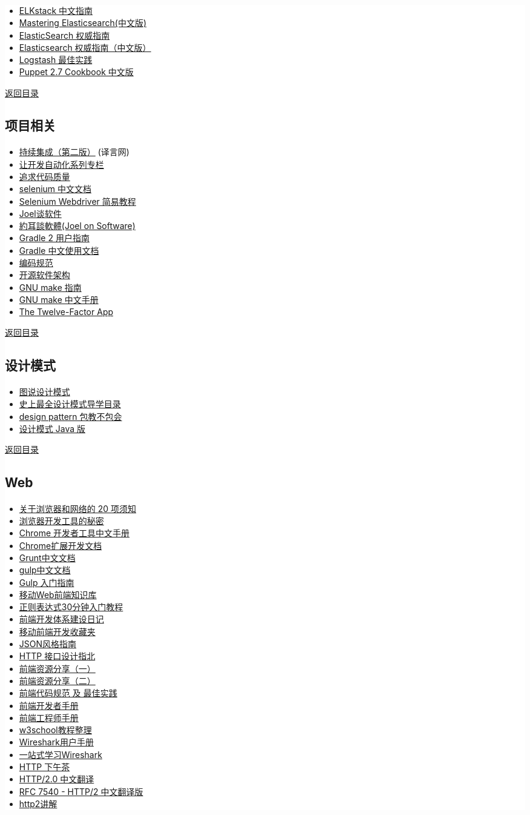 - [ELKstack 中文指南](http://kibana.logstash.es/)
- [Mastering Elasticsearch(中文版)](http://udn.yyuap.com/doc/mastering-elasticsearch/)
- [ElasticSearch 权威指南](https://www.gitbook.com/book/fuxiaopang/learnelasticsearch/details)
- [Elasticsearch 权威指南（中文版）](http://es.xiaoleilu.com/)
- [Logstash 最佳实践](https://github.com/chenryn/logstash-best-practice-cn)
- [Puppet 2.7 Cookbook 中文版](http://bbs.konotes.org/workdoc/puppet-27/)

[返回目录](https://github.com/justjavac/free-programming-books-zh_CN#%E7%9B%AE%E5%BD%95)

## 项目相关

- [持续集成（第二版）](http://article.yeeyan.org/view/2251/94882) (译言网)
- [让开发自动化系列专栏](http://www.ibm.com/developerworks/cn/java/j-ap/)
- [追求代码质量](http://www.ibm.com/developerworks/cn/java/j-cq/)
- [selenium 中文文档](https://github.com/fool2fish/selenium-doc)
- [Selenium Webdriver 简易教程](http://it-ebooks.flygon.net/selenium-simple-tutorial/)
- [Joel谈软件](http://local.joelonsoftware.com/wiki/Chinese_(Simplified))
- [約耳談軟體(Joel on Software)](http://local.joelonsoftware.com/wiki/%E9%A6%96%E9%A0%81)
- [Gradle 2 用户指南](https://github.com/waylau/Gradle-2-User-Guide)
- [Gradle 中文使用文档](http://yuedu.baidu.com/ebook/f23af265998fcc22bcd10da2)
- [编码规范](https://github.com/ecomfe/spec)
- [开源软件架构](http://www.ituring.com.cn/book/1143)
- [GNU make 指南](http://docs.huihoo.com/gnu/linux/gmake.html)
- [GNU make 中文手册](http://www.yayu.org/book/gnu_make/)
- [The Twelve-Factor App](http://12factor.net/zh_cn/)

[返回目录](https://github.com/justjavac/free-programming-books-zh_CN#%E7%9B%AE%E5%BD%95)

## 设计模式

- [图说设计模式](https://github.com/me115/design_patterns)
- [史上最全设计模式导学目录](http://blog.csdn.net/lovelion/article/details/17517213)
- [design pattern 包教不包会](https://github.com/AlfredTheBest/Design-Pattern)
- [设计模式 Java 版](https://quanke.gitbooks.io/design-pattern-java/content/)

[返回目录](https://github.com/justjavac/free-programming-books-zh_CN#%E7%9B%AE%E5%BD%95)

## Web

- [关于浏览器和网络的 20 项须知](http://www.20thingsilearned.com/zh-CN/home)
- [浏览器开发工具的秘密](http://jinlong.github.io/2013/08/29/devtoolsecrets/)
- [Chrome 开发者工具中文手册](https://github.com/CN-Chrome-DevTools/CN-Chrome-DevTools)
- [Chrome扩展开发文档](http://open.chrome.360.cn/extension_dev/overview.html)
- [Grunt中文文档](http://www.gruntjs.net/)
- [gulp中文文档](http://www.gulpjs.com.cn/docs/)
- [Gulp 入门指南](https://github.com/nimojs/gulp-book)
- [移动Web前端知识库](https://github.com/AlloyTeam/Mars)
- [正则表达式30分钟入门教程](http://deerchao.net/tutorials/regex/regex.htm)
- [前端开发体系建设日记](https://github.com/fouber/blog/issues/2)
- [移动前端开发收藏夹](https://github.com/hoosin/mobile-web-favorites)
- [JSON风格指南](https://github.com/darcyliu/google-styleguide/blob/master/JSONStyleGuide.md)
- [HTTP 接口设计指北](https://github.com/bolasblack/http-api-guide)
- [前端资源分享（一）](https://github.com/hacke2/hacke2.github.io/issues/1)
- [前端资源分享（二）](https://github.com/hacke2/hacke2.github.io/issues/3)
- [前端代码规范 及 最佳实践](http://coderlmn.github.io/code-standards/)
- [前端开发者手册](https://www.gitbook.com/book/dwqs/frontenddevhandbook/details)
- [前端工程师手册](https://www.gitbook.com/book/leohxj/front-end-database/details)
- [w3school教程整理](https://github.com/wizardforcel/w3school)
- [Wireshark用户手册](http://man.lupaworld.com/content/network/wireshark/index.html)
- [一站式学习Wireshark](https://community.emc.com/thread/194901)
- [HTTP 下午茶](https://ccbikai.gitbooks.io/http-book/content/)
- [HTTP/2.0 中文翻译](http://yuedu.baidu.com/ebook/478d1a62376baf1ffc4fad99?pn=1)
- [RFC 7540 - HTTP/2 中文翻译版](https://github.com/abbshr/rfc7540-translation-zh_cn)
- [http2讲解](https://www.gitbook.com/book/ye11ow/http2-explained/details)